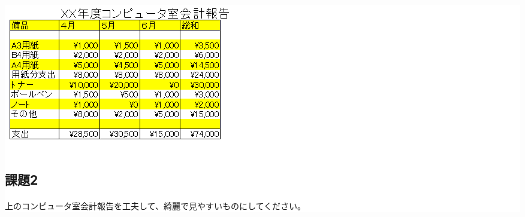 <img src="pic/no8-02.png" class="img-responsive" />
</div>
</div>
</div>


課題2
-----

上のコンピュータ室会計報告を工夫して、綺麗で見やすいものにしてください。

